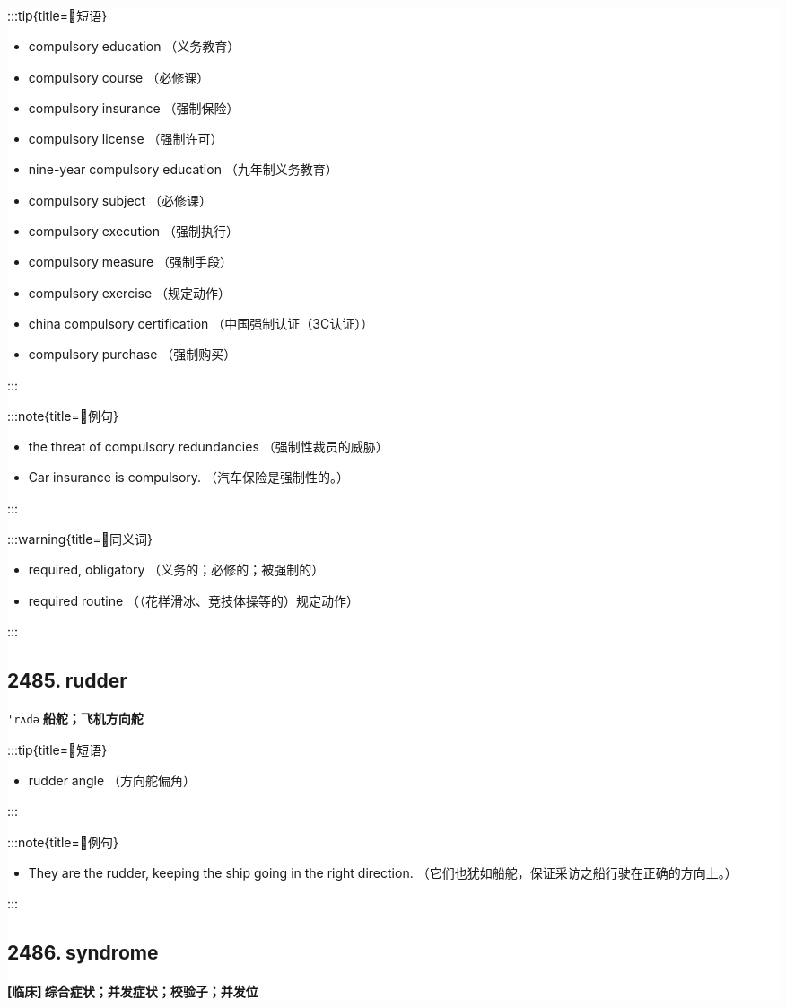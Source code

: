 :::tip{title=🤩短语}

- compulsory education （义务教育）

- compulsory course （必修课）

- compulsory insurance （强制保险）

- compulsory license （强制许可）

- nine-year compulsory education （九年制义务教育）

- compulsory subject （必修课）

- compulsory execution （强制执行）

- compulsory measure （强制手段）

- compulsory exercise （规定动作）

- china compulsory certification （中国强制认证（3C认证））

- compulsory purchase （强制购买）

:::

:::note{title=🎤例句}

- the threat of compulsory redundancies （强制性裁员的威胁）

- Car insurance is compulsory. （汽车保险是强制性的。）

:::

:::warning{title=🤔同义词}

- required, obligatory （义务的；必修的；被强制的）

- required routine （（花样滑冰、竞技体操等的）规定动作）

:::


## 2485. rudder

`'rʌdə`  **船舵；飞机方向舵**

:::tip{title=🤩短语}

- rudder angle （方向舵偏角）

:::

:::note{title=🎤例句}

- They are the rudder, keeping the ship going in the right direction. （它们也犹如船舵，保证采访之船行驶在正确的方向上。）

:::

## 2486. syndrome

**[临床] 综合症状；并发症状；校验子；并发位**
